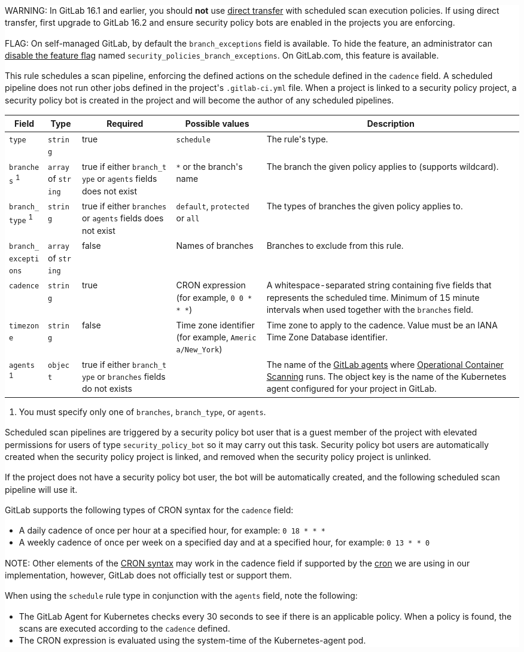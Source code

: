 WARNING:
In GitLab 16.1 and earlier, you should **not** use [direct transfer](../../../administration/settings/import_and_export_settings.md#enable-migration-of-groups-and-projects-by-direct-transfer) with scheduled scan execution policies. If using direct transfer, first upgrade to GitLab 16.2 and ensure security policy bots are enabled in the projects you are enforcing.

FLAG:
On self-managed GitLab, by default the `branch_exceptions` field is available. To hide the feature, an administrator can [disable the feature flag](../../../administration/feature_flags.md) named `security_policies_branch_exceptions`.
On GitLab.com, this feature is available.

This rule schedules a scan pipeline, enforcing the defined actions on the schedule defined in the `cadence` field. A scheduled pipeline does not run other jobs defined in the project's `.gitlab-ci.yml` file. When a project is linked to a security policy project, a security policy bot is created in the project and will become the author of any scheduled pipelines.

| Field      | Type | Required | Possible values | Description |
|------------|------|----------|-----------------|-------------|
| `type`     | `string` | true | `schedule` | The rule's type. |
| `branches` <sup>1</sup> | `array` of `string` | true if either `branch_type` or `agents` fields does not exist | `*` or the branch's name | The branch the given policy applies to (supports wildcard). |
| `branch_type` <sup>1</sup> | `string` | true if either `branches` or `agents` fields does not exist | `default`, `protected` or `all` | The types of branches the given policy applies to. |
| `branch_exceptions` | `array` of `string` | false |  Names of branches | Branches to exclude from this rule. |
| `cadence`  | `string` | true | CRON expression (for example, `0 0 * * *`) | A whitespace-separated string containing five fields that represents the scheduled time. Minimum of 15 minute intervals when used together with the `branches` field. |
| `timezone` | `string` | false | Time zone identifier (for example, `America/New_York`) | Time zone to apply to the cadence. Value must be an IANA Time Zone Database identifier. |
| `agents` <sup>1</sup>   | `object` | true if either `branch_type` or `branches` fields do not exists  |  | The name of the [GitLab agents](../../clusters/agent/index.md) where [Operational Container Scanning](../../clusters/agent/vulnerabilities.md) runs. The object key is the name of the Kubernetes agent configured for your project in GitLab. |

1. You must specify only one of `branches`, `branch_type`, or `agents`.

Scheduled scan pipelines are triggered by a security policy bot user that is a guest member of the project with elevated permissions for users of type `security_policy_bot` so it may carry out this task. Security policy bot users are automatically created when the security policy project is linked, and removed when the security policy project is unlinked.

If the project does not have a security policy bot user, the bot will be automatically created, and the following scheduled scan pipeline will use it.

GitLab supports the following types of CRON syntax for the `cadence` field:

- A daily cadence of once per hour at a specified hour, for example: `0 18 * * *`
- A weekly cadence of once per week on a specified day and at a specified hour, for example: `0 13 * * 0`

NOTE:
Other elements of the [CRON syntax](https://docs.oracle.com/cd/E12058_01/doc/doc.1014/e12030/cron_expressions.htm) may work in the cadence field if supported by the [cron](https://github.com/robfig/cron) we are using in our implementation, however, GitLab does not officially test or support them.

When using the `schedule` rule type in conjunction with the `agents` field, note the following:

- The GitLab Agent for Kubernetes checks every 30 seconds to see if there is an applicable policy. When a policy is found, the scans are executed according to the `cadence` defined.
- The CRON expression is evaluated using the system-time of the Kubernetes-agent pod.
